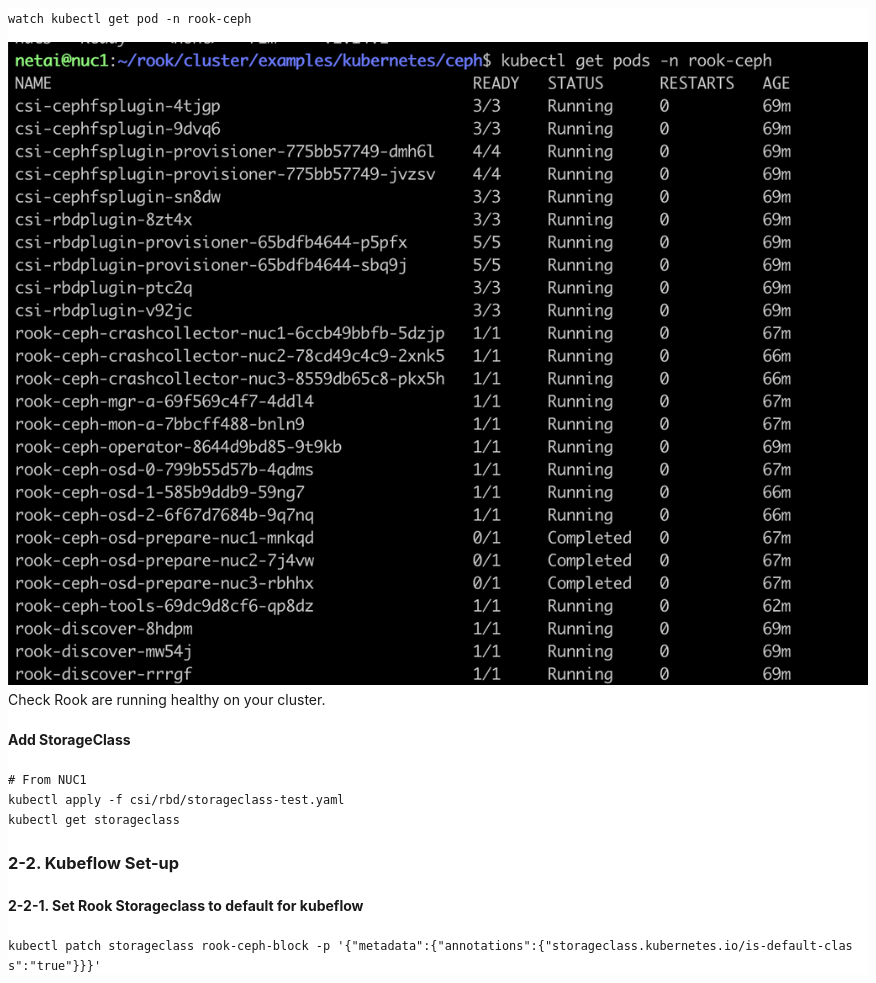 ```shell
watch kubectl get pod -n rook-ceph
```

![pods-status.png](img/pods-status.png)
Check Rook are running healthy on your cluster.

#### Add StorageClass

```shell
# From NUC1
kubectl apply -f csi/rbd/storageclass-test.yaml
kubectl get storageclass
```

### 2-2. Kubeflow Set-up

#### 2-2-1. Set Rook Storageclass to default for kubeflow

```shell
kubectl patch storageclass rook-ceph-block -p '{"metadata":{"annotations":{"storageclass.kubernetes.io/is-default-class":"true"}}}'
```
